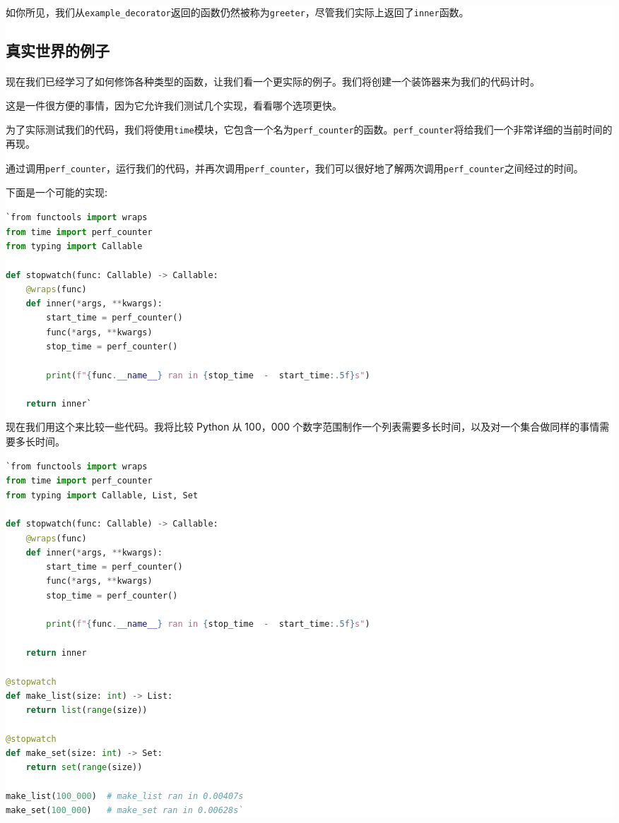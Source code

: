 如你所见，我们从`example_decorator`返回的函数仍然被称为`greeter`，尽管我们实际上返回了`inner`函数。

## 真实世界的例子

现在我们已经学习了如何修饰各种类型的函数，让我们看一个更实际的例子。我们将创建一个装饰器来为我们的代码计时。

这是一件很方便的事情，因为它允许我们测试几个实现，看看哪个选项更快。

为了实际测试我们的代码，我们将使用`time`模块，它包含一个名为`perf_counter`的函数。`perf_counter`将给我们一个非常详细的当前时间的再现。

通过调用`perf_counter`，运行我们的代码，并再次调用`perf_counter`，我们可以很好地了解两次调用`perf_counter`之间经过的时间。

下面是一个可能的实现:

```py
`from functools import wraps
from time import perf_counter
from typing import Callable

def stopwatch(func: Callable) -> Callable:
    @wraps(func)
    def inner(*args, **kwargs):
        start_time = perf_counter()
        func(*args, **kwargs)
        stop_time = perf_counter()

        print(f"{func.__name__} ran in {stop_time  -  start_time:.5f}s")

    return inner` 
```

现在我们用这个来比较一些代码。我将比较 Python 从 100，000 个数字范围制作一个列表需要多长时间，以及对一个集合做同样的事情需要多长时间。

```py
`from functools import wraps
from time import perf_counter
from typing import Callable, List, Set

def stopwatch(func: Callable) -> Callable:
    @wraps(func)
    def inner(*args, **kwargs):
        start_time = perf_counter()
        func(*args, **kwargs)
        stop_time = perf_counter()

        print(f"{func.__name__} ran in {stop_time  -  start_time:.5f}s")

    return inner

@stopwatch
def make_list(size: int) -> List:
    return list(range(size))

@stopwatch
def make_set(size: int) -> Set:
    return set(range(size))

make_list(100_000)  # make_list ran in 0.00407s
make_set(100_000)   # make_set ran in 0.00628s` 
```
